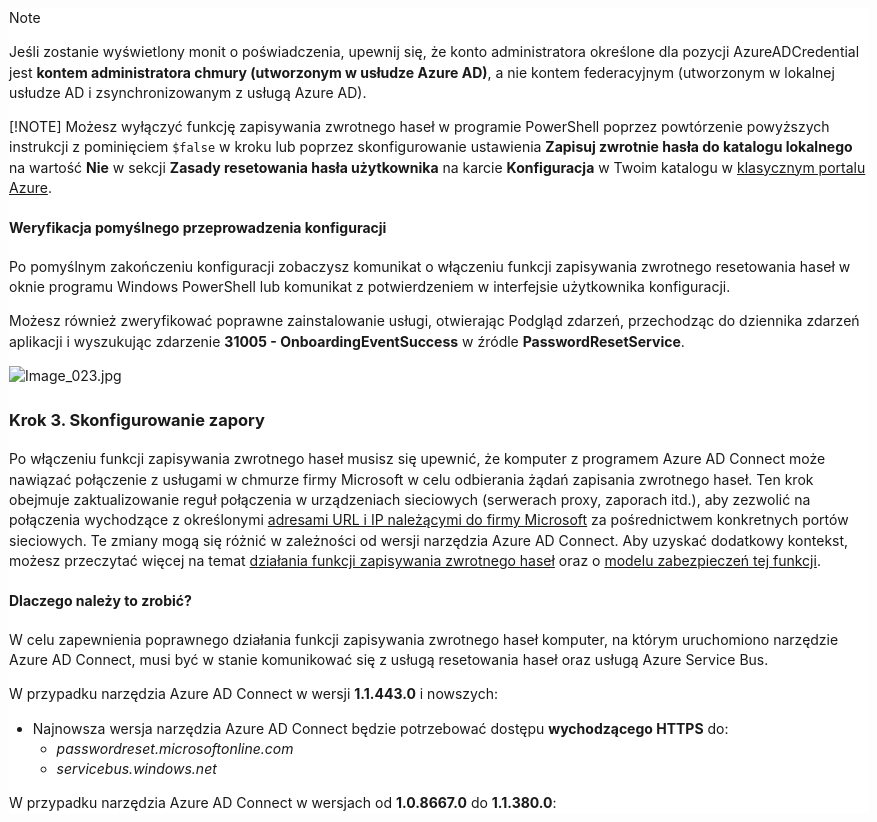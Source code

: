 > [!NOTE]
> Jeśli zostanie wyświetlony monit o poświadczenia, upewnij się, że konto administratora określone dla pozycji AzureADCredential jest **kontem administratora chmury (utworzonym w usłudze Azure AD)**, a nie kontem federacyjnym (utworzonym w lokalnej usłudze AD i zsynchronizowanym z usługą Azure AD).
>
> [!NOTE]
> Możesz wyłączyć funkcję zapisywania zwrotnego haseł w programie PowerShell poprzez powtórzenie powyższych instrukcji z pominięciem `$false` w kroku lub poprzez skonfigurowanie ustawienia **Zapisuj zwrotnie hasła do katalogu lokalnego** na wartość **Nie** w sekcji **Zasady resetowania hasła użytkownika** na karcie **Konfiguracja** w Twoim katalogu w [klasycznym portalu Azure](https://manage.windowsazure.com).
>
>

#### <a name="verify-that-the-configuration-was-successful"></a>Weryfikacja pomyślnego przeprowadzenia konfiguracji
Po pomyślnym zakończeniu konfiguracji zobaczysz komunikat o włączeniu funkcji zapisywania zwrotnego resetowania haseł w oknie programu Windows PowerShell lub komunikat z potwierdzeniem w interfejsie użytkownika konfiguracji.

Możesz również zweryfikować poprawne zainstalowanie usługi, otwierając Podgląd zdarzeń, przechodząc do dziennika zdarzeń aplikacji i wyszukując zdarzenie **31005 - OnboardingEventSuccess** w źródle **PasswordResetService**.

  ![][023]

### <a name="step-3-configure-your-firewall"></a>Krok 3. Skonfigurowanie zapory
Po włączeniu funkcji zapisywania zwrotnego haseł musisz się upewnić, że komputer z programem Azure AD Connect może nawiązać połączenie z usługami w chmurze firmy Microsoft w celu odbierania żądań zapisania zwrotnego haseł. Ten krok obejmuje zaktualizowanie reguł połączenia w urządzeniach sieciowych (serwerach proxy, zaporach itd.), aby zezwolić na połączenia wychodzące z określonymi [adresami URL i IP należącymi do firmy Microsoft](https://support.office.com/article/Office-365-URLs-and-IP-address-ranges-8548a211-3fe7-47cb-abb1-355ea5aa88a2?ui=en-US&rs=en-US&ad=US) za pośrednictwem konkretnych portów sieciowych. Te zmiany mogą się różnić w zależności od wersji narzędzia Azure AD Connect. Aby uzyskać dodatkowy kontekst, możesz przeczytać więcej na temat [działania funkcji zapisywania zwrotnego haseł](active-directory-passwords-learn-more.md#how-password-writeback-works) oraz o [modelu zabezpieczeń tej funkcji](active-directory-passwords-learn-more.md#password-writeback-security-model).

#### <a name="why-do-i-need-to-do-this"></a>Dlaczego należy to zrobić?

W celu zapewnienia poprawnego działania funkcji zapisywania zwrotnego haseł komputer, na którym uruchomiono narzędzie Azure AD Connect, musi być w stanie komunikować się z usługą resetowania haseł oraz usługą Azure Service Bus.

W przypadku narzędzia Azure AD Connect w wersji **1.1.443.0** i nowszych:

- Najnowsza wersja narzędzia Azure AD Connect będzie potrzebować dostępu **wychodzącego HTTPS** do:
    - *passwordreset.microsoftonline.com*
    - *servicebus.windows.net*

W przypadku narzędzia Azure AD Connect w wersjach od **1.0.8667.0** do **1.1.380.0**:


[001]: ./media/active-directory-passwords-getting-started/001.jpg "Image_001.jpg"
[002]: ./media/active-directory-passwords-getting-started/002.jpg "Image_002.jpg"
[003]: ./media/active-directory-passwords-getting-started/003.jpg "Image_003.jpg"
[004]: ./media/active-directory-passwords-getting-started/004.jpg "Image_004.jpg"
[005]: ./media/active-directory-passwords-getting-started/005.jpg "Image_005.jpg"
[006]: ./media/active-directory-passwords-getting-started/006.jpg "Image_006.jpg"
[007]: ./media/active-directory-passwords-getting-started/007.jpg "Image_007.jpg"
[008]: ./media/active-directory-passwords-getting-started/008.jpg "Image_008.jpg"
[009]: ./media/active-directory-passwords-getting-started/009.jpg "Image_009.jpg"
[010]: ./media/active-directory-passwords-getting-started/010.jpg "Image_010.jpg"
[011]: ./media/active-directory-passwords-getting-started/011.jpg "Image_011.jpg"
[012]: ./media/active-directory-passwords-getting-started/012.jpg "Image_012.jpg"
[013]: ./media/active-directory-passwords-getting-started/013.jpg "Image_013.jpg"
[014]: ./media/active-directory-passwords-getting-started/014.jpg "Image_014.jpg"
[015]: ./media/active-directory-passwords-getting-started/015.jpg "Image_015.jpg"
[016]: ./media/active-directory-passwords-getting-started/016.jpg "Image_016.jpg"
[017]: ./media/active-directory-passwords-getting-started/017.jpg "Image_017.jpg"
[018]: ./media/active-directory-passwords-getting-started/018.jpg "Image_018.jpg"
[019]: ./media/active-directory-passwords-getting-started/019.jpg "Image_019.jpg"
[020]: ./media/active-directory-passwords-getting-started/020.jpg "Image_020.jpg"
[021]: ./media/active-directory-passwords-getting-started/021.jpg "Image_021.jpg"
[022]: ./media/active-directory-passwords-getting-started/022.jpg "Image_022.jpg"
[023]: ./media/active-directory-passwords-getting-started/023.jpg "Image_023.jpg"
[024]: ./media/active-directory-passwords-getting-started/024.jpg "Image_024.jpg"
[025]: ./media/active-directory-passwords-getting-started/025.jpg "Image_025.jpg"
[026]: ./media/active-directory-passwords-getting-started/026.jpg "Image_026.jpg"
[027]: ./media/active-directory-passwords-getting-started/027.jpg "Image_027.jpg"
[028]: ./media/active-directory-passwords-getting-started/028.jpg "Image_028.jpg"
[029]: ./media/active-directory-passwords-getting-started/029.jpg "Image_029.jpg"
[030]: ./media/active-directory-passwords-getting-started/030.jpg "Image_030.jpg"
[031]: ./media/active-directory-passwords-getting-started/031.jpg "Image_031.jpg"
[032]: ./media/active-directory-passwords-getting-started/032.jpg "Image_032.jpg"